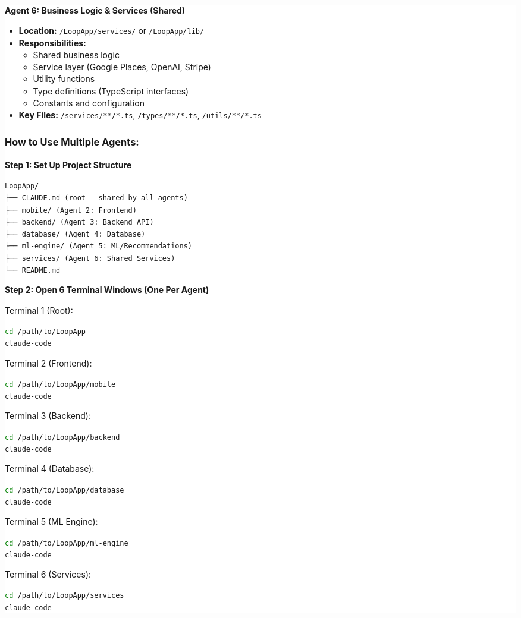**Agent 6: Business Logic & Services (Shared)**
- **Location:** `/LoopApp/services/` or `/LoopApp/lib/`
- **Responsibilities:**
  - Shared business logic
  - Service layer (Google Places, OpenAI, Stripe)
  - Utility functions
  - Type definitions (TypeScript interfaces)
  - Constants and configuration
- **Key Files:** `/services/**/*.ts`, `/types/**/*.ts`, `/utils/**/*.ts`

### How to Use Multiple Agents:

**Step 1: Set Up Project Structure**
```
LoopApp/
├── CLAUDE.md (root - shared by all agents)
├── mobile/ (Agent 2: Frontend)
├── backend/ (Agent 3: Backend API)
├── database/ (Agent 4: Database)
├── ml-engine/ (Agent 5: ML/Recommendations)
├── services/ (Agent 6: Shared Services)
└── README.md
```

**Step 2: Open 6 Terminal Windows (One Per Agent)**

Terminal 1 (Root):
```bash
cd /path/to/LoopApp
claude-code
```

Terminal 2 (Frontend):
```bash
cd /path/to/LoopApp/mobile
claude-code
```

Terminal 3 (Backend):
```bash
cd /path/to/LoopApp/backend
claude-code
```

Terminal 4 (Database):
```bash
cd /path/to/LoopApp/database
claude-code
```

Terminal 5 (ML Engine):
```bash
cd /path/to/LoopApp/ml-engine
claude-code
```

Terminal 6 (Services):
```bash
cd /path/to/LoopApp/services
claude-code
```
